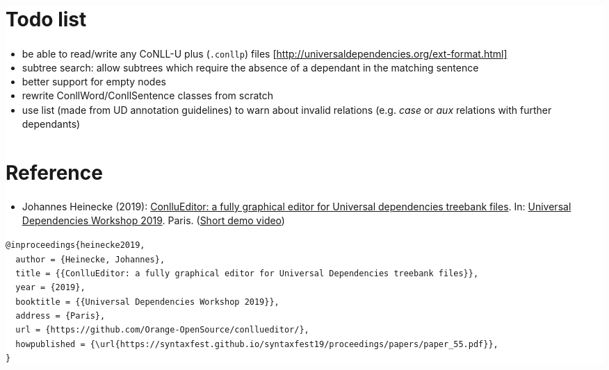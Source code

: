 # Todo list
* be able to read/write any CoNLL-U plus (`.conllp`) files [http://universaldependencies.org/ext-format.html]
* subtree search: allow subtrees which require the absence of a dependant in the matching sentence
* better support for empty nodes
* rewrite ConllWord/ConllSentence classes from scratch
* use list (made from UD annotation guidelines) to warn about invalid relations (e.g. _case_ or _aux_ relations with further dependants)

# Reference

* Johannes Heinecke (2019): [ConlluEditor: a fully graphical editor for Universal dependencies treebank files](https://syntaxfest.github.io/syntaxfest19/proceedings/papers/paper_55.pdf). In: [Universal Dependencies Workshop 2019](http://universaldependencies.org/udw19/). Paris. ([Short demo video](https://syntaxfest.github.io/syntaxfest19/slides/conllueditor_demo_windows_subtitled.mp4))

```
@inproceedings{heinecke2019,
  author = {Heinecke, Johannes},
  title = {{ConlluEditor: a fully graphical editor for Universal Dependencies treebank files}},
  year = {2019},
  booktitle = {{Universal Dependencies Workshop 2019}},
  address = {Paris},
  url = {https://github.com/Orange-OpenSource/conllueditor/},
  howpublished = {\url{https://syntaxfest.github.io/syntaxfest19/proceedings/papers/paper_55.pdf}},
}
```

